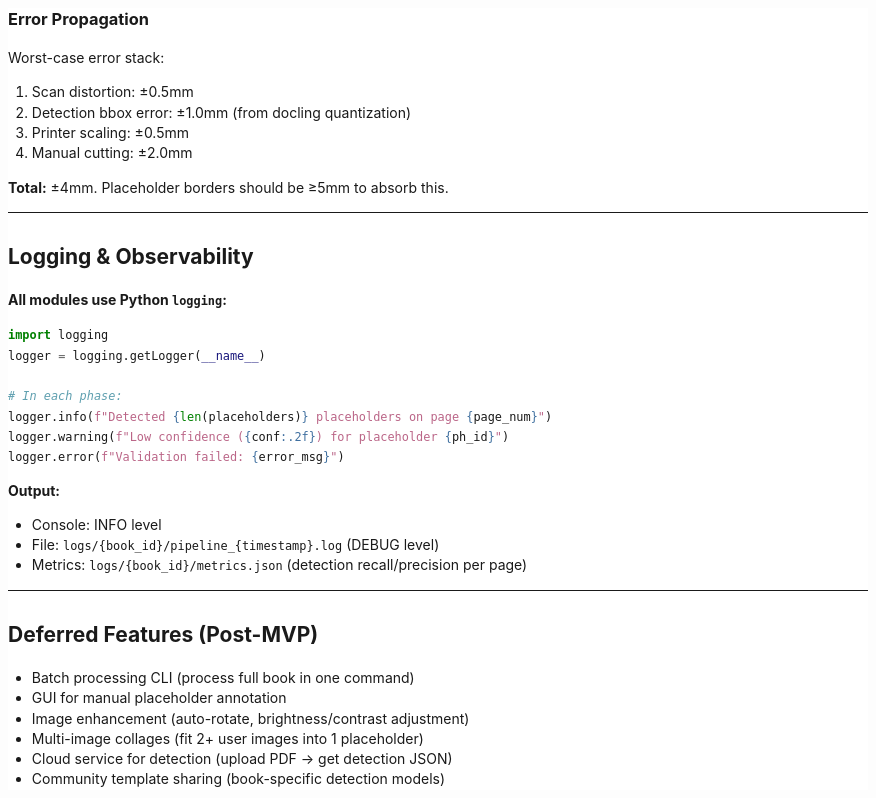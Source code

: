 ### Error Propagation

Worst-case error stack:
1. Scan distortion: ±0.5mm
2. Detection bbox error: ±1.0mm (from docling quantization)
3. Printer scaling: ±0.5mm
4. Manual cutting: ±2.0mm

**Total:** ±4mm. Placeholder borders should be ≥5mm to absorb this.

---

## Logging & Observability

**All modules use Python `logging`:**

```python
import logging
logger = logging.getLogger(__name__)

# In each phase:
logger.info(f"Detected {len(placeholders)} placeholders on page {page_num}")
logger.warning(f"Low confidence ({conf:.2f}) for placeholder {ph_id}")
logger.error(f"Validation failed: {error_msg}")
```

**Output:**
- Console: INFO level
- File: `logs/{book_id}/pipeline_{timestamp}.log` (DEBUG level)
- Metrics: `logs/{book_id}/metrics.json` (detection recall/precision per page)

---

## Deferred Features (Post-MVP)

- Batch processing CLI (process full book in one command)
- GUI for manual placeholder annotation
- Image enhancement (auto-rotate, brightness/contrast adjustment)
- Multi-image collages (fit 2+ user images into 1 placeholder)
- Cloud service for detection (upload PDF → get detection JSON)
- Community template sharing (book-specific detection models)
